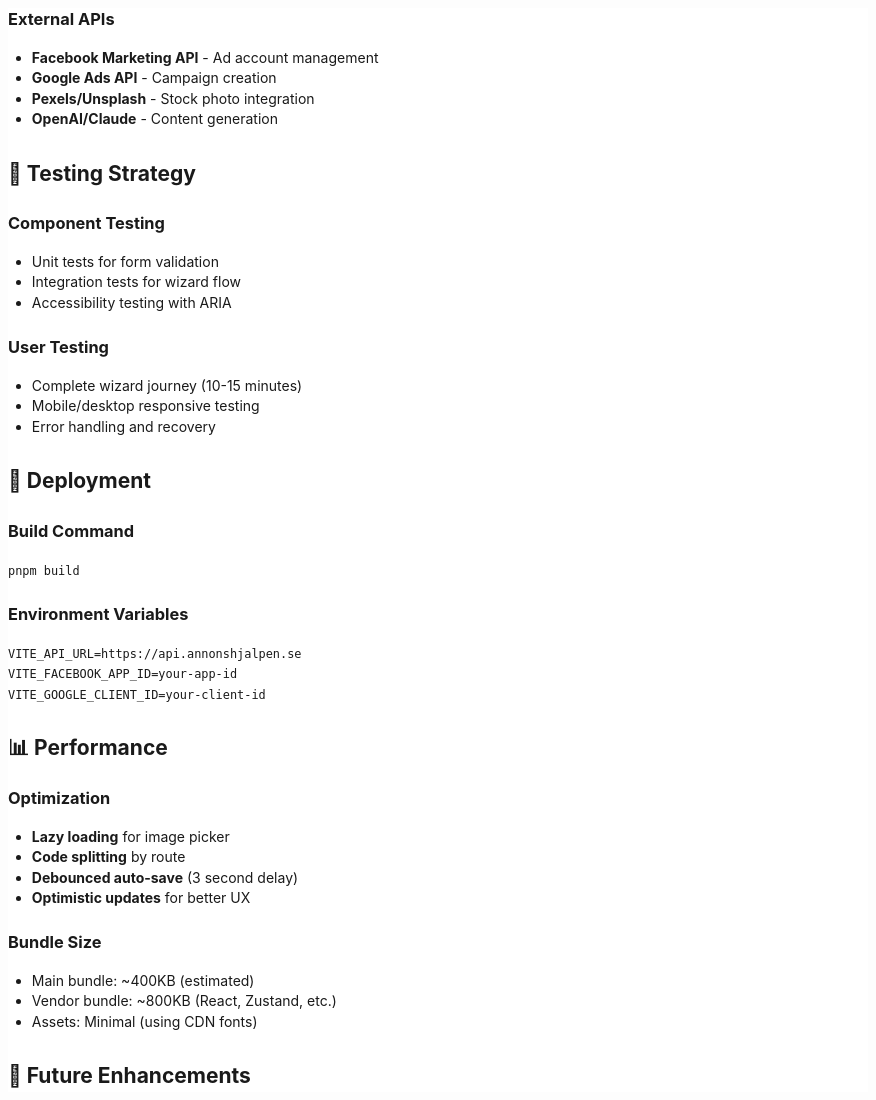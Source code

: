 ### External APIs
- **Facebook Marketing API** - Ad account management
- **Google Ads API** - Campaign creation
- **Pexels/Unsplash** - Stock photo integration
- **OpenAI/Claude** - Content generation

## 🧪 Testing Strategy

### Component Testing
- Unit tests for form validation
- Integration tests for wizard flow
- Accessibility testing with ARIA

### User Testing
- Complete wizard journey (10-15 minutes)
- Mobile/desktop responsive testing
- Error handling and recovery

## 🚀 Deployment

### Build Command
```bash
pnpm build
```

### Environment Variables
```env
VITE_API_URL=https://api.annonshjalpen.se
VITE_FACEBOOK_APP_ID=your-app-id
VITE_GOOGLE_CLIENT_ID=your-client-id
```

## 📊 Performance

### Optimization
- **Lazy loading** for image picker
- **Code splitting** by route
- **Debounced auto-save** (3 second delay)
- **Optimistic updates** for better UX

### Bundle Size
- Main bundle: ~400KB (estimated)
- Vendor bundle: ~800KB (React, Zustand, etc.)
- Assets: Minimal (using CDN fonts)

## 🔮 Future Enhancements
